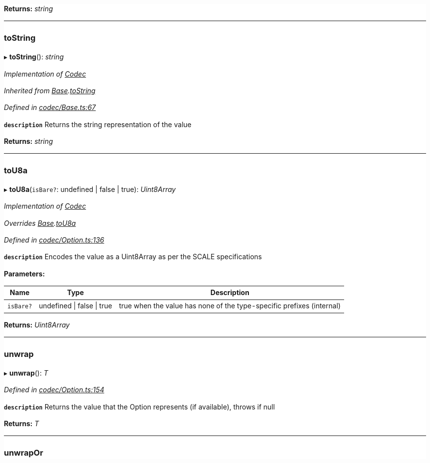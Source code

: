 **Returns:** *string*

___

###  toString

▸ **toString**(): *string*

*Implementation of [Codec](../interfaces/_types_.codec.md)*

*Inherited from [Base](_codec_base_.base.md).[toString](_codec_base_.base.md#tostring)*

*Defined in [codec/Base.ts:67](https://github.com/polkadot-js/api/blob/921e329d18/packages/types/src/codec/Base.ts#L67)*

**`description`** Returns the string representation of the value

**Returns:** *string*

___

###  toU8a

▸ **toU8a**(`isBare?`: undefined | false | true): *Uint8Array*

*Implementation of [Codec](../interfaces/_types_.codec.md)*

*Overrides [Base](_codec_base_.base.md).[toU8a](_codec_base_.base.md#tou8a)*

*Defined in [codec/Option.ts:136](https://github.com/polkadot-js/api/blob/921e329d18/packages/types/src/codec/Option.ts#L136)*

**`description`** Encodes the value as a Uint8Array as per the SCALE specifications

**Parameters:**

Name | Type | Description |
------ | ------ | ------ |
`isBare?` | undefined &#124; false &#124; true | true when the value has none of the type-specific prefixes (internal)  |

**Returns:** *Uint8Array*

___

###  unwrap

▸ **unwrap**(): *T*

*Defined in [codec/Option.ts:154](https://github.com/polkadot-js/api/blob/921e329d18/packages/types/src/codec/Option.ts#L154)*

**`description`** Returns the value that the Option represents (if available), throws if null

**Returns:** *T*

___

###  unwrapOr
